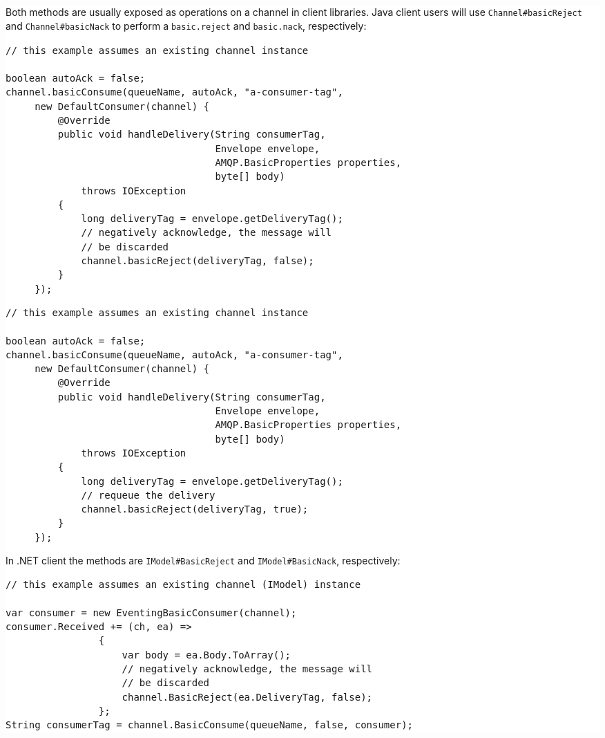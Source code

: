 Both methods are usually exposed as operations on a channel in client libraries. Java
client users will use `Channel#basicReject` and `Channel#basicNack`
to perform a `basic.reject` and `basic.nack`, respectively:

<pre class="lang-java">
// this example assumes an existing channel instance

boolean autoAck = false;
channel.basicConsume(queueName, autoAck, "a-consumer-tag",
     new DefaultConsumer(channel) &lcub;
         @Override
         public void handleDelivery(String consumerTag,
                                    Envelope envelope,
                                    AMQP.BasicProperties properties,
                                    byte[] body)
             throws IOException
         &lcub;
             long deliveryTag = envelope.getDeliveryTag();
             // negatively acknowledge, the message will
             // be discarded
             channel.basicReject(deliveryTag, false);
         }
     });
</pre>

<pre class="lang-java">
// this example assumes an existing channel instance

boolean autoAck = false;
channel.basicConsume(queueName, autoAck, "a-consumer-tag",
     new DefaultConsumer(channel) &lcub;
         @Override
         public void handleDelivery(String consumerTag,
                                    Envelope envelope,
                                    AMQP.BasicProperties properties,
                                    byte[] body)
             throws IOException
         &lcub;
             long deliveryTag = envelope.getDeliveryTag();
             // requeue the delivery
             channel.basicReject(deliveryTag, true);
         }
     });
</pre>

In .NET client the methods are `IModel#BasicReject` and `IModel#BasicNack`,
respectively:

<pre class="lang-csharp">
// this example assumes an existing channel (IModel) instance

var consumer = new EventingBasicConsumer(channel);
consumer.Received += (ch, ea) =>
                &lcub;
                    var body = ea.Body.ToArray();
                    // negatively acknowledge, the message will
                    // be discarded
                    channel.BasicReject(ea.DeliveryTag, false);
                };
String consumerTag = channel.BasicConsume(queueName, false, consumer);
</pre>
